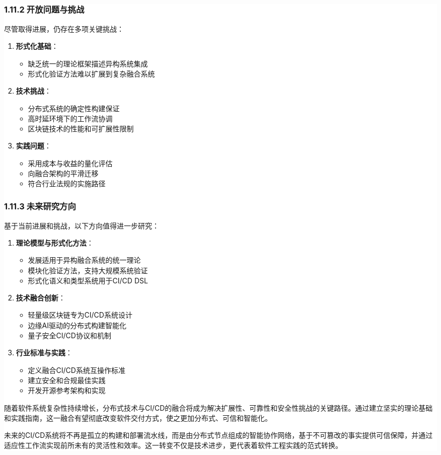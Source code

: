 ### 1.11.2 开放问题与挑战

尽管取得进展，仍存在多项关键挑战：

1. **形式化基础**：
   - 缺乏统一的理论框架描述异构系统集成
   - 形式化验证方法难以扩展到复杂融合系统

2. **技术挑战**：
   - 分布式系统的确定性构建保证
   - 高时延环境下的工作流协调
   - 区块链技术的性能和可扩展性限制

3. **实践问题**：
   - 采用成本与收益的量化评估
   - 向融合架构的平滑迁移
   - 符合行业法规的实施路径

### 1.11.3 未来研究方向

基于当前进展和挑战，以下方向值得进一步研究：

1. **理论模型与形式化方法**：
   - 发展适用于异构融合系统的统一理论
   - 模块化验证方法，支持大规模系统验证
   - 形式化语义和类型系统用于CI/CD DSL

2. **技术融合创新**：
   - 轻量级区块链专为CI/CD系统设计
   - 边缘AI驱动的分布式构建智能化
   - 量子安全CI/CD协议和机制

3. **行业标准与实践**：
   - 定义融合CI/CD系统互操作标准
   - 建立安全和合规最佳实践
   - 开发开源参考架构和实现

随着软件系统复杂性持续增长，分布式技术与CI/CD的融合将成为解决扩展性、可靠性和安全性挑战的关键路径。通过建立坚实的理论基础和实践指南，这一融合有望彻底改变软件交付方式，使之更加分布式、可信和智能化。

未来的CI/CD系统将不再是孤立的构建和部署流水线，而是由分布式节点组成的智能协作网络，基于不可篡改的事实提供可信保障，并通过适应性工作流实现前所未有的灵活性和效率。这一转变不仅是技术进步，更代表着软件工程实践的范式转换。

